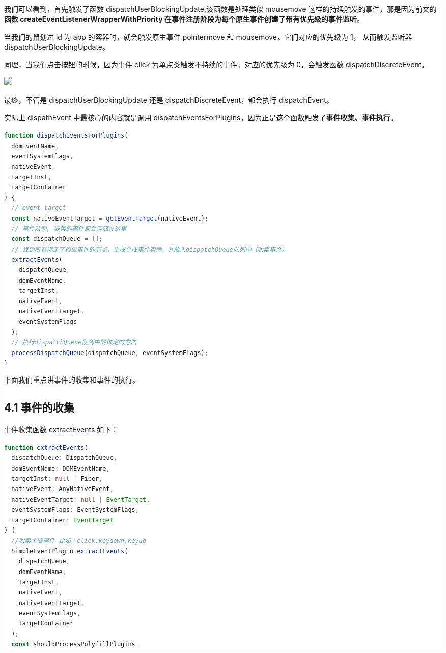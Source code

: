 我们可以看到，首先触发了函数 dispatchUserBlockingUpdate,该函数是处理类似 mousemove 这样的持续触发的事件，那是因为前文的**函数 createEventListenerWrapperWithPriority 在事件注册阶段为每个原生事件创建了带有优先级的事件监听**。

当我们的鼠划过 id 为 app 的容器时，就会触发原生事件 pointermove 和 mousemove，它们对应的优先级为 1， 从而触发监听器 dispatchUserBlockingUpdate。

同理，当我们点击按钮的时候，因为事件 click 为单点类触发不持续的事件，对应的优先级为 0，会触发函数 dispatchDiscreteEvent。

<img src="https://cdn.jsdelivr.net/gh/HelloGGX/Front-End-question@master/pics/react_event4.png"/>

最终，不管是 dispatchUserBlockingUpdate 还是 dispatchDiscreteEvent，都会执行 dispatchEvent。

实际上 dispathEvent 中最核心的内容就是调用 dispatchEventsForPlugins，因为正是这个函数触发了**事件收集、事件执行**。

```typescript
function dispatchEventsForPlugins(
  domEventName,
  eventSystemFlags,
  nativeEvent,
  targetInst,
  targetContainer
) {
  // event.target
  const nativeEventTarget = getEventTarget(nativeEvent);
  // 事件队列, 收集的事件都会存储在这里
  const dispatchQueue = [];
  // 找到所有绑定了相应事件的节点，生成合成事件实例，并放入dispatchQueue队列中（收集事件）
  extractEvents(
    dispatchQueue,
    domEventName,
    targetInst,
    nativeEvent,
    nativeEventTarget,
    eventSystemFlags
  );
  // 执行dispatchQueue队列中的绑定的方法
  processDispatchQueue(dispatchQueue, eventSystemFlags);
}
```

下面我们重点讲事件的收集和事件的执行。

## 4.1 事件的收集

事件收集函数 extractEvents 如下：

```typescript
function extractEvents(
  dispatchQueue: DispatchQueue,
  domEventName: DOMEventName,
  targetInst: null | Fiber,
  nativeEvent: AnyNativeEvent,
  nativeEventTarget: null | EventTarget,
  eventSystemFlags: EventSystemFlags,
  targetContainer: EventTarget
) {
  //收集主要事件 比如：click,keydown,keyup
  SimpleEventPlugin.extractEvents(
    dispatchQueue,
    domEventName,
    targetInst,
    nativeEvent,
    nativeEventTarget,
    eventSystemFlags,
    targetContainer
  );
  const shouldProcessPolyfillPlugins =
```